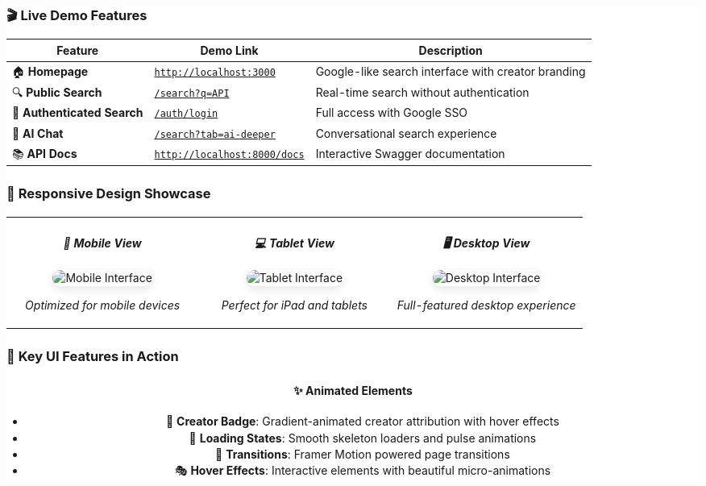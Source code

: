</table>

### 🎬 **Live Demo Features**

<div align="center">

| Feature | Demo Link | Description |
|---------|-----------|-------------|
| 🏠 **Homepage** | [`http://localhost:3000`](http://localhost:3000) | Google-like search interface with creator branding |
| 🔍 **Public Search** | [`/search?q=API`](http://localhost:3000) | Real-time search without authentication |
| 🔐 **Authenticated Search** | [`/auth/login`](http://localhost:3000/auth/login) | Full access with Google SSO |
| 🤖 **AI Chat** | [`/search?tab=ai-deeper`](http://localhost:3000) | Conversational search experience |
| 📚 **API Docs** | [`http://localhost:8000/docs`](http://localhost:8000/docs) | Interactive Swagger documentation |

</div>

### 📱 **Responsive Design Showcase**

<div align="center">

<table>
<tr>
<td width="33%" align="center">
<h5>📱 <strong>Mobile View</strong></h5>
<img src="https://via.placeholder.com/200x400/6366f1/ffffff?text=Mobile+UI" alt="Mobile Interface" width="100%" style="border-radius: 12px; box-shadow: 0 4px 12px rgba(0,0,0,0.1);">
<p><em>Optimized for mobile devices</em></p>
</td>
<td width="33%" align="center">
<h5>💻 <strong>Tablet View</strong></h5>
<img src="https://via.placeholder.com/300x400/10b981/ffffff?text=Tablet+UI" alt="Tablet Interface" width="100%" style="border-radius: 12px; box-shadow: 0 4px 12px rgba(0,0,0,0.1);">
<p><em>Perfect for iPad and tablets</em></p>
</td>
<td width="33%" align="center">
<h5>🖥️ <strong>Desktop View</strong></h5>
<img src="https://via.placeholder.com/400x300/3b82f6/ffffff?text=Desktop+UI" alt="Desktop Interface" width="100%" style="border-radius: 12px; box-shadow: 0 4px 12px rgba(0,0,0,0.1);">
<p><em>Full-featured desktop experience</em></p>
</td>
</tr>
</table>

</div>

### 🎯 **Key UI Features in Action**

<div align="center">

#### ✨ **Animated Elements**
- 🌟 **Creator Badge**: Gradient-animated creator attribution with hover effects
- 💫 **Loading States**: Smooth skeleton loaders and pulse animations  
- 🔄 **Transitions**: Framer Motion powered page transitions
- 🎭 **Hover Effects**: Interactive elements with beautiful micro-animations
